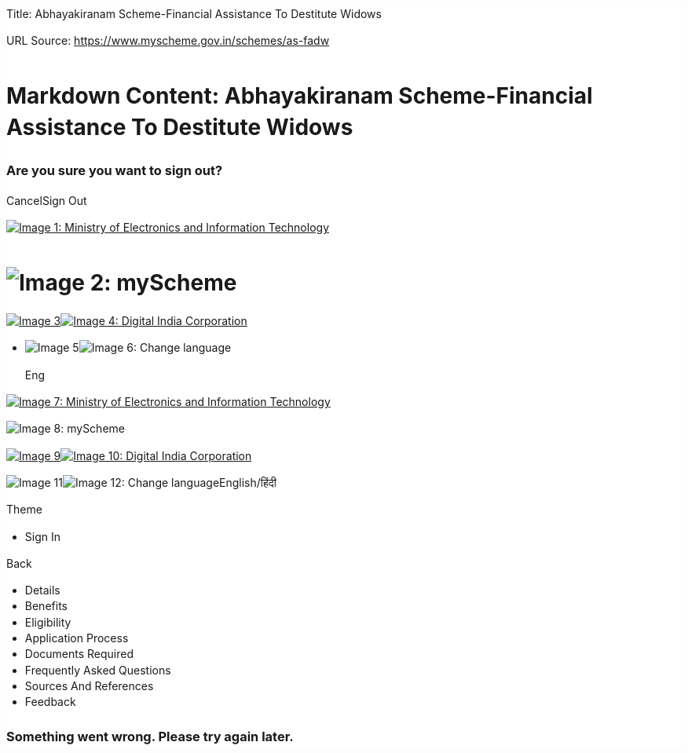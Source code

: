 Title: Abhayakiranam Scheme-Financial Assistance To Destitute Widows

URL Source: https://www.myscheme.gov.in/schemes/as-fadw

Markdown Content:
Abhayakiranam Scheme-Financial Assistance To Destitute Widows
===============
  

### Are you sure you want to sign out?

CancelSign Out

[![Image 1: Ministry of Electronics and Information Technology](https://cdn.myscheme.in/images/logos/emblem-black.svg)](https://www.myscheme.gov.in/)

![Image 2: myScheme](https://cdn.myscheme.in/images/logos/myscheme-logo-black.svg)
==================================================================================

[![Image 3](blob:https://www.myscheme.gov.in/7029bfa5283c1934d72d4efe1c626373)![Image 4: Digital India Corporation](https://cdn.myscheme.in/images/logos/digital-india-black.svg)](https://www.digitalindia.gov.in/)

*   ![Image 5](blob:https://www.myscheme.gov.in/39e3356370f513e3664ceae4ebfc3a5a)![Image 6: Change language](blob:https://www.myscheme.gov.in/b9a31d3949b1882a09ed2f8508d538f3)
    
    Eng
    

[![Image 7: Ministry of Electronics and Information Technology](https://cdn.myscheme.in/images/logos/emblem-black.svg)](https://www.myscheme.gov.in/)

![Image 8: myScheme](https://cdn.myscheme.in/images/logos/myscheme-logo-black.svg)

[![Image 9](blob:https://www.myscheme.gov.in/04e0786ebe0ffe2b3244c2451b75b80f)![Image 10: Digital India Corporation](https://cdn.myscheme.in/images/logos/digital-india-black.svg)](https://www.digitalindia.gov.in/)

![Image 11](blob:https://www.myscheme.gov.in/39e3356370f513e3664ceae4ebfc3a5a)![Image 12: Change language](https://cdn.myscheme.in/images/icons/language.svg)English/हिंदी

Theme

*   Sign In

Back

*   Details
*   Benefits
*   Eligibility
*   Application Process
*   Documents Required
*   Frequently Asked Questions
*   Sources And References
*   Feedback

### Something went wrong. Please try again later.

